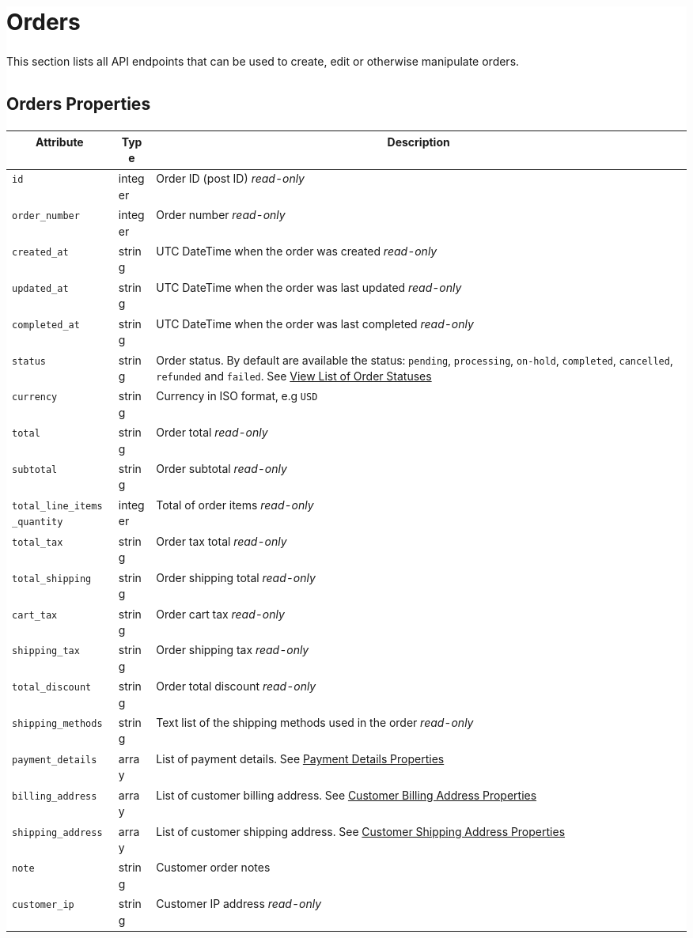 # Orders #

This section lists all API endpoints that can be used to create, edit or otherwise manipulate orders.

## Orders Properties ##

|          Attribute          |   Type  |                                                                                                Description                                                                                                |
|-----------------------------|---------|-----------------------------------------------------------------------------------------------------------------------------------------------------------------------------------------------------------|
| `id`                        | integer | Order ID (post ID) <i class="label label-info">read-only</i>                                                                                                                                              |
| `order_number`              | integer | Order number <i class="label label-info">read-only</i>                                                                                                                                                    |
| `created_at`                | string  | UTC DateTime when the order was created <i class="label label-info">read-only</i>                                                                                                                         |
| `updated_at`                | string  | UTC DateTime when the order was last updated <i class="label label-info">read-only</i>                                                                                                                    |
| `completed_at`              | string  | UTC DateTime when the order was last completed <i class="label label-info">read-only</i>                                                                                                                  |
| `status`                    | string  | Order status. By default are available the status: `pending`, `processing`, `on-hold`, `completed`, `cancelled`, `refunded` and `failed`. See [View List of Order Statuses](#view-list-of-order-statuses) |
| `currency`                  | string  | Currency in ISO format, e.g `USD`                                                                                                                                                                         |
| `total`                     | string  | Order total <i class="label label-info">read-only</i>                                                                                                                                                     |
| `subtotal`                  | string  | Order subtotal <i class="label label-info">read-only</i>                                                                                                                                                  |
| `total_line_items_quantity` | integer | Total of order items <i class="label label-info">read-only</i>                                                                                                                                            |
| `total_tax`                 | string  | Order tax total <i class="label label-info">read-only</i>                                                                                                                                                 |
| `total_shipping`            | string  | Order shipping total <i class="label label-info">read-only</i>                                                                                                                                            |
| `cart_tax`                  | string  | Order cart tax <i class="label label-info">read-only</i>                                                                                                                                                  |
| `shipping_tax`              | string  | Order shipping tax <i class="label label-info">read-only</i>                                                                                                                                              |
| `total_discount`            | string  | Order total discount <i class="label label-info">read-only</i>                                                                                                                                            |
| `shipping_methods`          | string  | Text list of the shipping methods used in the order <i class="label label-info">read-only</i>                                                                                                             |
| `payment_details`           | array   | List of payment details. See [Payment Details Properties](#payment-details-properties)                                                                                                                    |
| `billing_address`           | array   | List of customer billing address. See [Customer Billing Address Properties](#billing-address-properties)                                                                                                  |
| `shipping_address`          | array   | List of customer shipping address. See [Customer Shipping Address Properties](#shipping-address-properties)                                                                                               |
| `note`                      | string  | Customer order notes                                                                                                                                                                                      |
| `customer_ip`               | string  | Customer IP address <i class="label label-info">read-only</i>                                                                                                                                             |